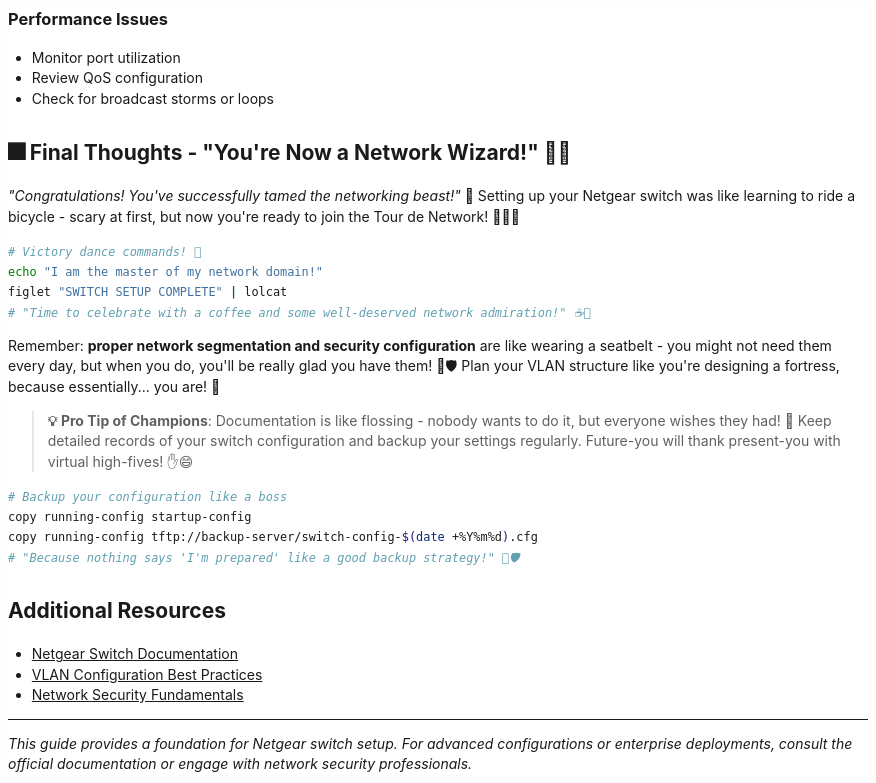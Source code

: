 ### Performance Issues
- Monitor port utilization
- Review QoS configuration
- Check for broadcast storms or loops

## 🎆 Final Thoughts - "You're Now a Network Wizard!" 🧙‍♂️

_"Congratulations! You've successfully tamed the networking beast!"_ 🐲 Setting up your Netgear switch was like learning to ride a bicycle - scary at first, but now you're ready to join the Tour de Network! 🚴‍♂️💪

```bash path=null start=null
# Victory dance commands! 🕺
echo "I am the master of my network domain!"
figlet "SWITCH SETUP COMPLETE" | lolcat
# "Time to celebrate with a coffee and some well-deserved network admiration!" ☕🎉
```

Remember: **proper network segmentation and security configuration** are like wearing a seatbelt - you might not need them every day, but when you do, you'll be really glad you have them! 🚗🛡️ Plan your VLAN structure like you're designing a fortress, because essentially... you are! 🏰

> **💡 Pro Tip of Champions**: Documentation is like flossing - nobody wants to do it, but everyone wishes they had! 🦷 Keep detailed records of your switch configuration and backup your settings regularly. Future-you will thank present-you with virtual high-fives! ✋😄

```bash path=null start=null
# Backup your configuration like a boss
copy running-config startup-config
copy running-config tftp://backup-server/switch-config-$(date +%Y%m%d).cfg
# "Because nothing says 'I'm prepared' like a good backup strategy!" 💾🛡️
```

## Additional Resources

- [Netgear Switch Documentation](https://www.netgear.com/support/)
- [VLAN Configuration Best Practices](https://www.cisco.com/c/en/us/support/docs/lan-switching/vlan/10023-4.html)
- [Network Security Fundamentals](https://www.sans.org/white-papers/)

---

*This guide provides a foundation for Netgear switch setup. For advanced configurations or enterprise deployments, consult the official documentation or engage with network security professionals.*